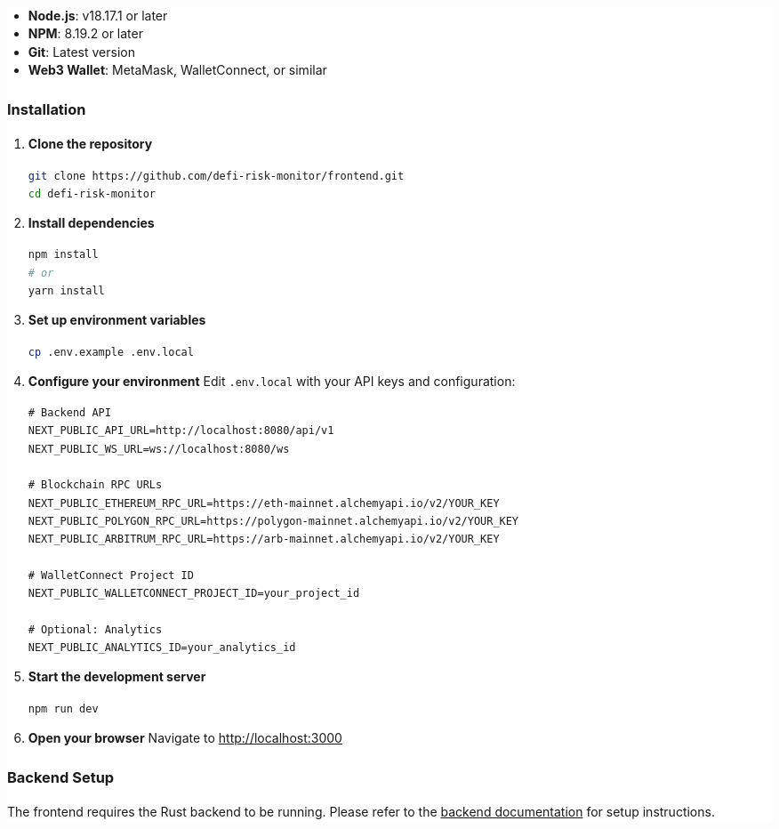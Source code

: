 - **Node.js**: v18.17.1 or later
- **NPM**: 8.19.2 or later
- **Git**: Latest version
- **Web3 Wallet**: MetaMask, WalletConnect, or similar

### Installation

1. **Clone the repository**
   ```bash
   git clone https://github.com/defi-risk-monitor/frontend.git
   cd defi-risk-monitor
   ```

2. **Install dependencies**
   ```bash
   npm install
   # or
   yarn install
   ```

3. **Set up environment variables**
   ```bash
   cp .env.example .env.local
   ```

4. **Configure your environment**
   Edit `.env.local` with your API keys and configuration:
   ```env
   # Backend API
   NEXT_PUBLIC_API_URL=http://localhost:8080/api/v1
   NEXT_PUBLIC_WS_URL=ws://localhost:8080/ws
   
   # Blockchain RPC URLs
   NEXT_PUBLIC_ETHEREUM_RPC_URL=https://eth-mainnet.alchemyapi.io/v2/YOUR_KEY
   NEXT_PUBLIC_POLYGON_RPC_URL=https://polygon-mainnet.alchemyapi.io/v2/YOUR_KEY
   NEXT_PUBLIC_ARBITRUM_RPC_URL=https://arb-mainnet.alchemyapi.io/v2/YOUR_KEY
   
   # WalletConnect Project ID
   NEXT_PUBLIC_WALLETCONNECT_PROJECT_ID=your_project_id
   
   # Optional: Analytics
   NEXT_PUBLIC_ANALYTICS_ID=your_analytics_id
   ```

5. **Start the development server**
   ```bash
   npm run dev
   ```

6. **Open your browser**
   Navigate to [http://localhost:3000](http://localhost:3000)

### Backend Setup

The frontend requires the Rust backend to be running. Please refer to the [backend documentation](../backend/README.md) for setup instructions.
